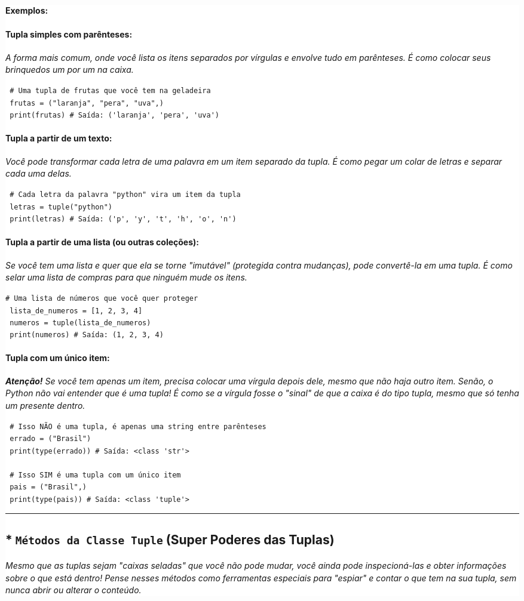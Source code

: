  **Exemplos:**

 #### **Tupla simples com parênteses:**

 _A forma mais comum, onde você lista os itens separados por vírgulas e envolve tudo em parênteses. É como colocar seus brinquedos um por um na caixa._

```
 # Uma tupla de frutas que você tem na geladeira
 frutas = ("laranja", "pera", "uva",)
 print(frutas) # Saída: ('laranja', 'pera', 'uva')
```

 #### **Tupla a partir de um texto:**

 _Você pode transformar cada letra de uma palavra em um item separado da tupla. É como pegar um colar de letras e separar cada uma delas._

```
 # Cada letra da palavra "python" vira um item da tupla
 letras = tuple("python")
 print(letras) # Saída: ('p', 'y', 't', 'h', 'o', 'n')
```

 #### **Tupla a partir de uma lista (ou outras coleções):**

 _Se você tem uma lista e quer que ela se torne "imutável" (protegida contra mudanças), pode convertê-la em uma tupla. É como selar uma lista de compras para que ninguém mude os itens._

``` 
# Uma lista de números que você quer proteger
 lista_de_numeros = [1, 2, 3, 4]
 numeros = tuple(lista_de_numeros)
 print(numeros) # Saída: (1, 2, 3, 4)
```

 #### **Tupla com um único item:**

 _**Atenção!** Se você tem apenas um item, precisa colocar uma vírgula depois dele, mesmo que não haja outro item. Senão, o Python não vai entender que é uma tupla! É como se a vírgula fosse o "sinal" de que a caixa é do tipo tupla, mesmo que só tenha um presente dentro._

```
 # Isso NÃO é uma tupla, é apenas uma string entre parênteses
 errado = ("Brasil")
 print(type(errado)) # Saída: <class 'str'>

 # Isso SIM é uma tupla com um único item
 pais = ("Brasil",)
 print(type(pais)) # Saída: <class 'tuple'>
```

 ---

 ## * `Métodos da Classe Tuple` (Super Poderes das Tuplas)

 _Mesmo que as tuplas sejam "caixas seladas" que você não pode mudar, você ainda pode inspecioná-las e obter informações sobre o que está dentro! Pense nesses métodos como ferramentas especiais para "espiar" e contar o que tem na sua tupla, sem nunca abrir ou alterar o conteúdo._
